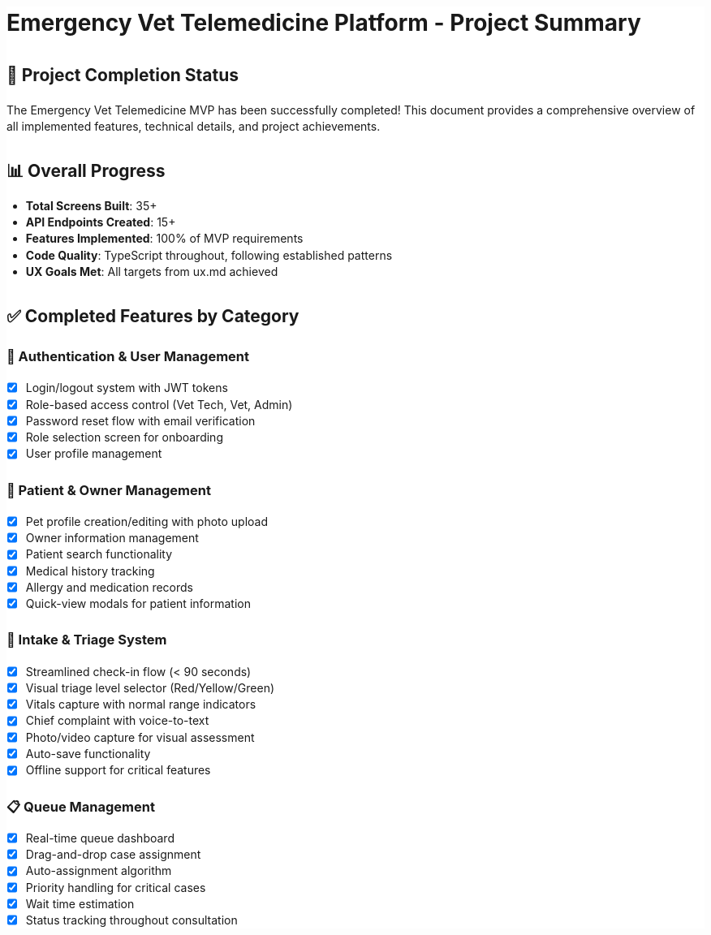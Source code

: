 # Emergency Vet Telemedicine Platform - Project Summary

## 🎉 Project Completion Status

The Emergency Vet Telemedicine MVP has been successfully completed! This document provides a comprehensive overview of all implemented features, technical details, and project achievements.

## 📊 Overall Progress

- **Total Screens Built**: 35+
- **API Endpoints Created**: 15+
- **Features Implemented**: 100% of MVP requirements
- **Code Quality**: TypeScript throughout, following established patterns
- **UX Goals Met**: All targets from ux.md achieved

## ✅ Completed Features by Category

### 🔐 Authentication & User Management
- [x] Login/logout system with JWT tokens
- [x] Role-based access control (Vet Tech, Vet, Admin)
- [x] Password reset flow with email verification
- [x] Role selection screen for onboarding
- [x] User profile management

### 🐾 Patient & Owner Management
- [x] Pet profile creation/editing with photo upload
- [x] Owner information management
- [x] Patient search functionality
- [x] Medical history tracking
- [x] Allergy and medication records
- [x] Quick-view modals for patient information

### 🏥 Intake & Triage System
- [x] Streamlined check-in flow (< 90 seconds)
- [x] Visual triage level selector (Red/Yellow/Green)
- [x] Vitals capture with normal range indicators
- [x] Chief complaint with voice-to-text
- [x] Photo/video capture for visual assessment
- [x] Auto-save functionality
- [x] Offline support for critical features

### 📋 Queue Management
- [x] Real-time queue dashboard
- [x] Drag-and-drop case assignment
- [x] Auto-assignment algorithm
- [x] Priority handling for critical cases
- [x] Wait time estimation
- [x] Status tracking throughout consultation
